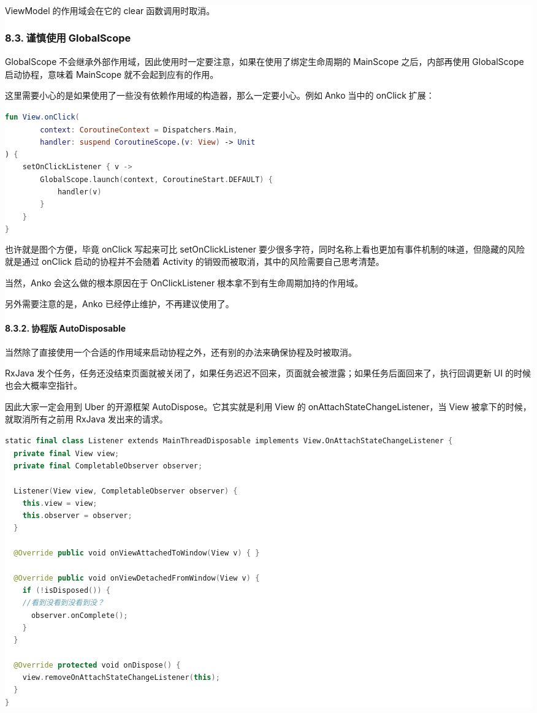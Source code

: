 ViewModel 的作用域会在它的 clear 函数调用时取消。

### 8.3. 谨慎使用 GlobalScope

GlobalScope 不会继承外部作用域，因此使用时一定要注意，如果在使用了绑定生命周期的 MainScope 之后，内部再使用 GlobalScope 启动协程，意味着 MainScope 就不会起到应有的作用。

这里需要小心的是如果使用了一些没有依赖作用域的构造器，那么一定要小心。例如 Anko 当中的 onClick 扩展：

```kotlin
fun View.onClick(
        context: CoroutineContext = Dispatchers.Main,
        handler: suspend CoroutineScope.(v: View) -> Unit
) {
    setOnClickListener { v ->
        GlobalScope.launch(context, CoroutineStart.DEFAULT) {
            handler(v)
        }
    }
}
```

也许就是图个方便，毕竟 onClick 写起来可比 setOnClickListener 要少很多字符，同时名称上看也更加有事件机制的味道，但隐藏的风险就是通过 onClick 启动的协程并不会随着 Activity 的销毁而被取消，其中的风险需要自己思考清楚。

当然，Anko 会这么做的根本原因在于 OnClickListener 根本拿不到有生命周期加持的作用域。

另外需要注意的是，Anko 已经停止维护，不再建议使用了。

#### 8.3.2. 协程版 AutoDisposable

当然除了直接使用一个合适的作用域来启动协程之外，还有别的办法来确保协程及时被取消。

RxJava 发个任务，任务还没结束页面就被关闭了，如果任务迟迟不回来，页面就会被泄露；如果任务后面回来了，执行回调更新 UI 的时候也会大概率空指针。

因此大家一定会用到 Uber 的开源框架 AutoDispose。它其实就是利用 View 的 onAttachStateChangeListener，当 View 被拿下的时候，就取消所有之前用 RxJava 发出来的请求。

```kotlin
static final class Listener extends MainThreadDisposable implements View.OnAttachStateChangeListener {
  private final View view;
  private final CompletableObserver observer;

  Listener(View view, CompletableObserver observer) {
    this.view = view;
    this.observer = observer;
  }

  @Override public void onViewAttachedToWindow(View v) { }

  @Override public void onViewDetachedFromWindow(View v) {
    if (!isDisposed()) {
    //看到没看到没看到没？
      observer.onComplete();
    }
  }

  @Override protected void onDispose() {
    view.removeOnAttachStateChangeListener(this);
  }
}
```
